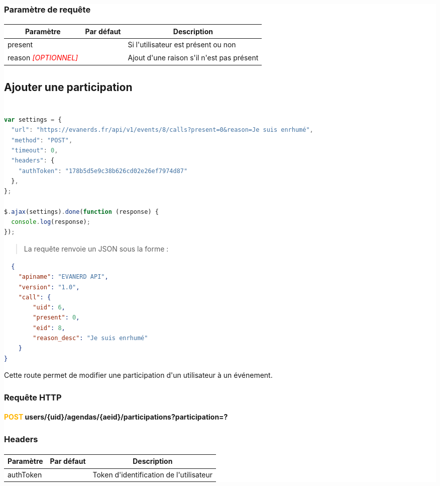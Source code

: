 
### Paramètre de requête

Paramètre | Par défaut | Description
--------- | ------- | -----------
present |  | Si l'utilisateur est présent ou non
reason  *<span style="color:red">[OPTIONNEL]</span>* |  | Ajout d'une raison s'il n'est pas présent

## Ajouter une participation

```javascript

var settings = {
  "url": "https://evanerds.fr/api/v1/events/8/calls?present=0&reason=Je suis enrhumé",
  "method": "POST",
  "timeout": 0,
  "headers": {
    "authToken": "178b5d5e9c38b626cd02e26ef7974d87"
  },
};

$.ajax(settings).done(function (response) {
  console.log(response);
});


```

> La requête renvoie un JSON sous la forme :

```json
  {
    "apiname": "EVANERD API",
    "version": "1.0",
    "call": {
        "uid": 6,
        "present": 0,
        "eid": 8,
        "reason_desc": "Je suis enrhumé"
    }
}
```

Cette route permet de modifier une participation d'un utilisateur à un événement.

### Requête HTTP

**<span style="color:rgb(255, 180, 0)">POST</span> users/{uid}/agendas/{aeid}/participations?participation=?**

### Headers

Paramètre | Par défaut | Description
--------- | ------- | -----------
authToken  |  | Token d'identification de l'utilisateur
